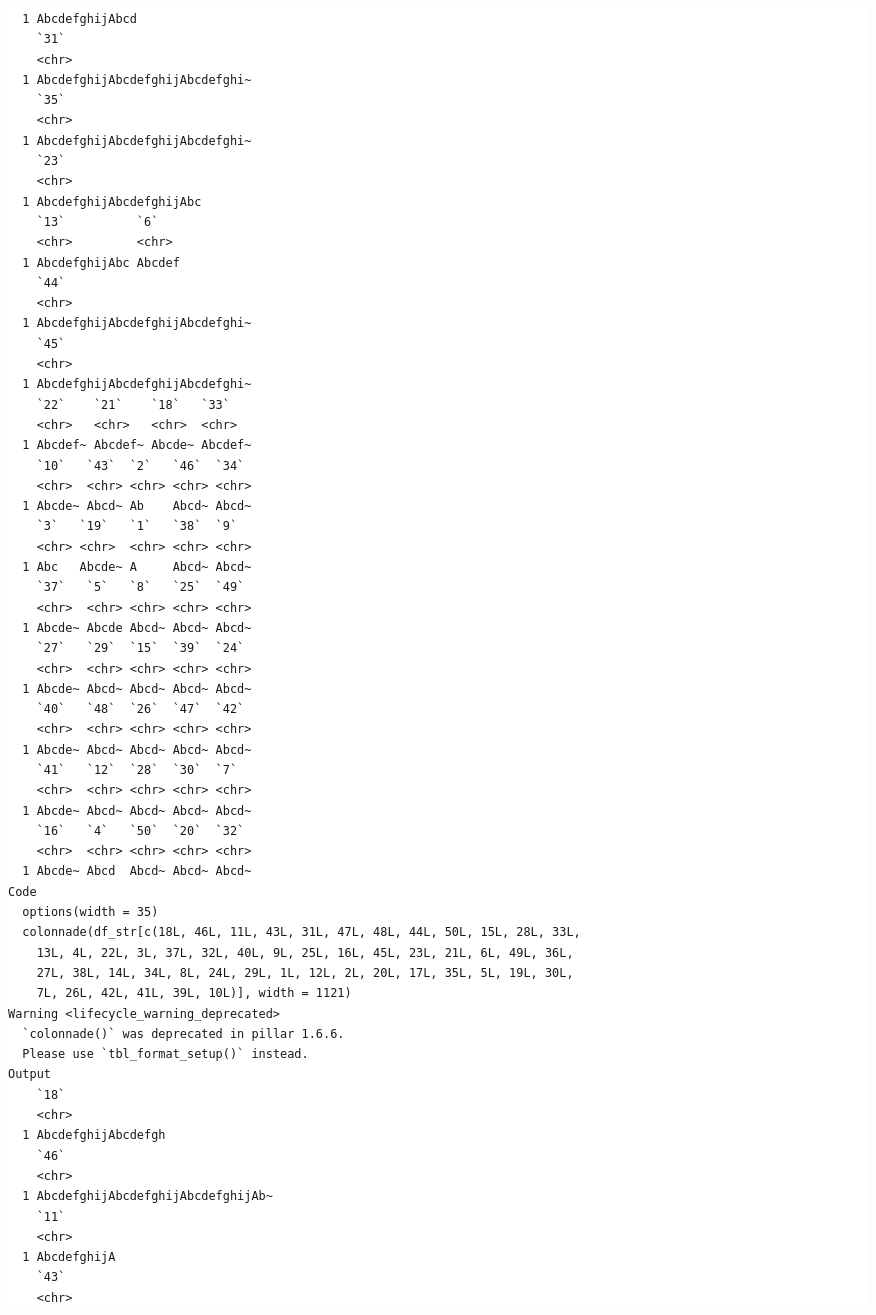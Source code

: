       1 AbcdefghijAbcd
        `31`                          
        <chr>                         
      1 AbcdefghijAbcdefghijAbcdefghi~
        `35`                          
        <chr>                         
      1 AbcdefghijAbcdefghijAbcdefghi~
        `23`                   
        <chr>                  
      1 AbcdefghijAbcdefghijAbc
        `13`          `6`   
        <chr>         <chr> 
      1 AbcdefghijAbc Abcdef
        `44`                          
        <chr>                         
      1 AbcdefghijAbcdefghijAbcdefghi~
        `45`                          
        <chr>                         
      1 AbcdefghijAbcdefghijAbcdefghi~
        `22`    `21`    `18`   `33`   
        <chr>   <chr>   <chr>  <chr>  
      1 Abcdef~ Abcdef~ Abcde~ Abcdef~
        `10`   `43`  `2`   `46`  `34` 
        <chr>  <chr> <chr> <chr> <chr>
      1 Abcde~ Abcd~ Ab    Abcd~ Abcd~
        `3`   `19`   `1`   `38`  `9`  
        <chr> <chr>  <chr> <chr> <chr>
      1 Abc   Abcde~ A     Abcd~ Abcd~
        `37`   `5`   `8`   `25`  `49` 
        <chr>  <chr> <chr> <chr> <chr>
      1 Abcde~ Abcde Abcd~ Abcd~ Abcd~
        `27`   `29`  `15`  `39`  `24` 
        <chr>  <chr> <chr> <chr> <chr>
      1 Abcde~ Abcd~ Abcd~ Abcd~ Abcd~
        `40`   `48`  `26`  `47`  `42` 
        <chr>  <chr> <chr> <chr> <chr>
      1 Abcde~ Abcd~ Abcd~ Abcd~ Abcd~
        `41`   `12`  `28`  `30`  `7`  
        <chr>  <chr> <chr> <chr> <chr>
      1 Abcde~ Abcd~ Abcd~ Abcd~ Abcd~
        `16`   `4`   `50`  `20`  `32` 
        <chr>  <chr> <chr> <chr> <chr>
      1 Abcde~ Abcd  Abcd~ Abcd~ Abcd~
    Code
      options(width = 35)
      colonnade(df_str[c(18L, 46L, 11L, 43L, 31L, 47L, 48L, 44L, 50L, 15L, 28L, 33L,
        13L, 4L, 22L, 3L, 37L, 32L, 40L, 9L, 25L, 16L, 45L, 23L, 21L, 6L, 49L, 36L,
        27L, 38L, 14L, 34L, 8L, 24L, 29L, 1L, 12L, 2L, 20L, 17L, 35L, 5L, 19L, 30L,
        7L, 26L, 42L, 41L, 39L, 10L)], width = 1121)
    Warning <lifecycle_warning_deprecated>
      `colonnade()` was deprecated in pillar 1.6.6.
      Please use `tbl_format_setup()` instead.
    Output
        `18`              
        <chr>             
      1 AbcdefghijAbcdefgh
        `46`                             
        <chr>                            
      1 AbcdefghijAbcdefghijAbcdefghijAb~
        `11`       
        <chr>      
      1 AbcdefghijA
        `43`                             
        <chr>                            